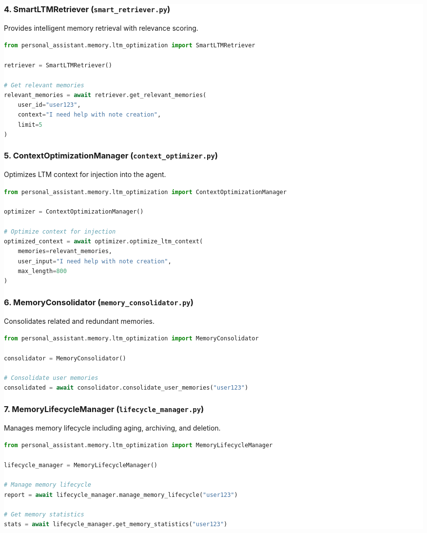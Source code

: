 ### 4. **SmartLTMRetriever** (`smart_retriever.py`)

Provides intelligent memory retrieval with relevance scoring.

```python
from personal_assistant.memory.ltm_optimization import SmartLTMRetriever

retriever = SmartLTMRetriever()

# Get relevant memories
relevant_memories = await retriever.get_relevant_memories(
    user_id="user123",
    context="I need help with note creation",
    limit=5
)
```

### 5. **ContextOptimizationManager** (`context_optimizer.py`)

Optimizes LTM context for injection into the agent.

```python
from personal_assistant.memory.ltm_optimization import ContextOptimizationManager

optimizer = ContextOptimizationManager()

# Optimize context for injection
optimized_context = await optimizer.optimize_ltm_context(
    memories=relevant_memories,
    user_input="I need help with note creation",
    max_length=800
)
```

### 6. **MemoryConsolidator** (`memory_consolidator.py`)

Consolidates related and redundant memories.

```python
from personal_assistant.memory.ltm_optimization import MemoryConsolidator

consolidator = MemoryConsolidator()

# Consolidate user memories
consolidated = await consolidator.consolidate_user_memories("user123")
```

### 7. **MemoryLifecycleManager** (`lifecycle_manager.py`)

Manages memory lifecycle including aging, archiving, and deletion.

```python
from personal_assistant.memory.ltm_optimization import MemoryLifecycleManager

lifecycle_manager = MemoryLifecycleManager()

# Manage memory lifecycle
report = await lifecycle_manager.manage_memory_lifecycle("user123")

# Get memory statistics
stats = await lifecycle_manager.get_memory_statistics("user123")
```
